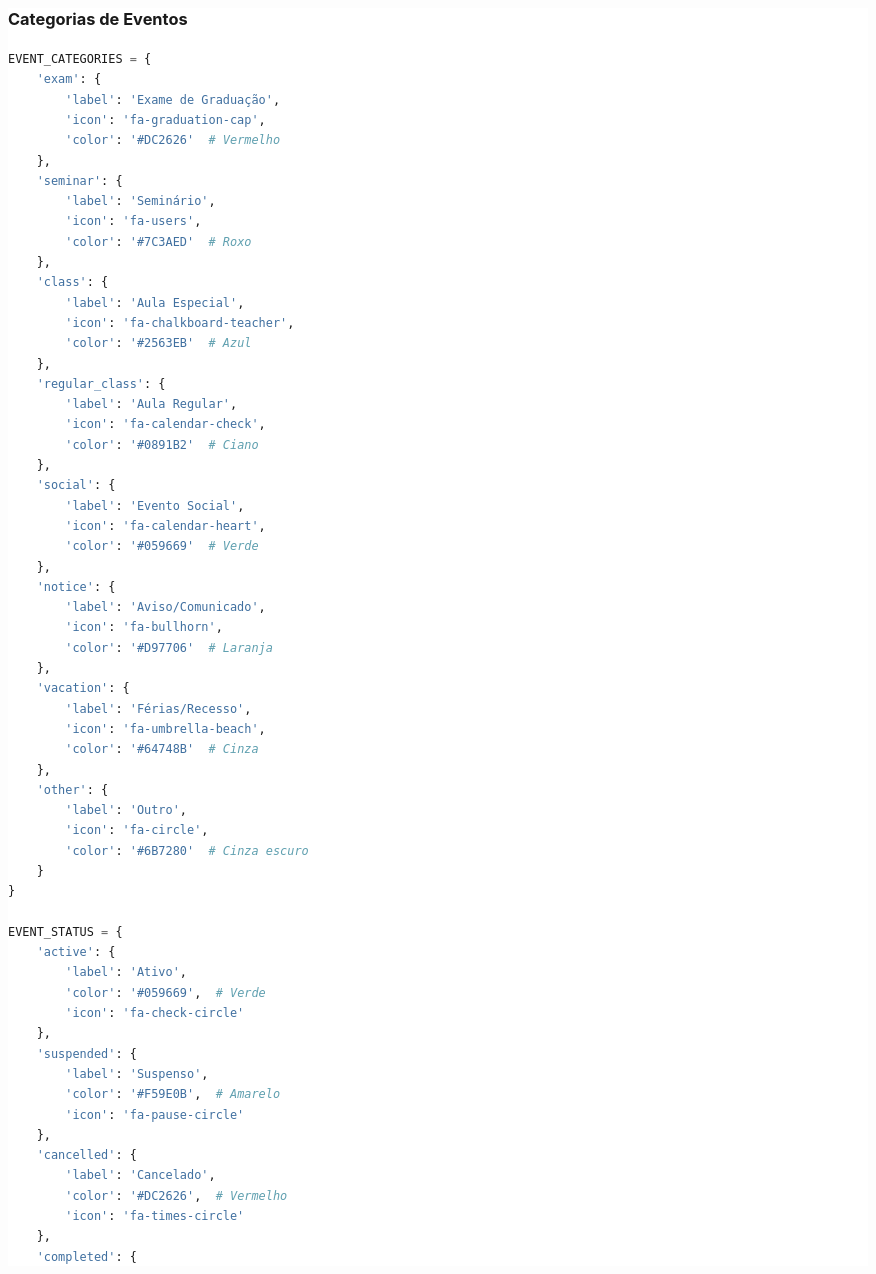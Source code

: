 ### Categorias de Eventos

```python
EVENT_CATEGORIES = {
    'exam': {
        'label': 'Exame de Graduação',
        'icon': 'fa-graduation-cap',
        'color': '#DC2626'  # Vermelho
    },
    'seminar': {
        'label': 'Seminário',
        'icon': 'fa-users',
        'color': '#7C3AED'  # Roxo
    },
    'class': {
        'label': 'Aula Especial',
        'icon': 'fa-chalkboard-teacher',
        'color': '#2563EB'  # Azul
    },
    'regular_class': {
        'label': 'Aula Regular',
        'icon': 'fa-calendar-check',
        'color': '#0891B2'  # Ciano
    },
    'social': {
        'label': 'Evento Social',
        'icon': 'fa-calendar-heart',
        'color': '#059669'  # Verde
    },
    'notice': {
        'label': 'Aviso/Comunicado',
        'icon': 'fa-bullhorn',
        'color': '#D97706'  # Laranja
    },
    'vacation': {
        'label': 'Férias/Recesso',
        'icon': 'fa-umbrella-beach',
        'color': '#64748B'  # Cinza
    },
    'other': {
        'label': 'Outro',
        'icon': 'fa-circle',
        'color': '#6B7280'  # Cinza escuro
    }
}

EVENT_STATUS = {
    'active': {
        'label': 'Ativo',
        'color': '#059669',  # Verde
        'icon': 'fa-check-circle'
    },
    'suspended': {
        'label': 'Suspenso',
        'color': '#F59E0B',  # Amarelo
        'icon': 'fa-pause-circle'
    },
    'cancelled': {
        'label': 'Cancelado',
        'color': '#DC2626',  # Vermelho
        'icon': 'fa-times-circle'
    },
    'completed': {
```